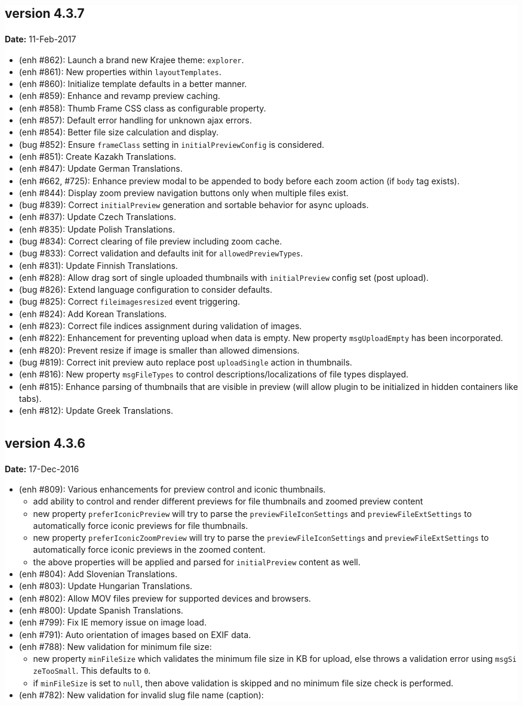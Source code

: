 ## version 4.3.7

**Date:** 11-Feb-2017

- (enh #862): Launch a brand new Krajee theme: `explorer`.
- (enh #861): New properties within `layoutTemplates`.
- (enh #860): Initialize template defaults in a better manner.
- (enh #859): Enhance and revamp preview caching.
- (enh #858): Thumb Frame CSS class as configurable property.
- (enh #857): Default error handling for unknown ajax errors.
- (enh #854): Better file size calculation and display.
- (bug #852): Ensure `frameClass` setting in `initialPreviewConfig` is considered. 
- (enh #851): Create Kazakh Translations. 
- (enh #847): Update German Translations. 
- (enh #662, #725): Enhance preview modal to be appended to body before each zoom action (if `body` tag exists). 
- (enh #844): Display zoom preview navigation buttons only when multiple files exist.
- (bug #839): Correct `initialPreview` generation and sortable behavior for async uploads.
- (enh #837): Update Czech Translations.
- (enh #835): Update Polish Translations.
- (bug #834): Correct clearing of file preview including zoom cache.
- (bug #833): Correct validation and defaults init for `allowedPreviewTypes`.
- (enh #831): Update Finnish Translations.
- (enh #828): Allow drag sort of single uploaded thumbnails with `initialPreview` config set (post upload).
- (bug #826): Extend language configuration to consider defaults.
- (bug #825): Correct `fileimagesresized` event triggering.
- (enh #824): Add Korean Translations.
- (enh #823): Correct file indices assignment during validation of images.
- (enh #822): Enhancement for preventing upload when data is empty. New property `msgUploadEmpty` has been incorporated.
- (enh #820): Prevent resize if image is smaller than allowed dimensions.
- (bug #819): Correct init preview auto replace post `uploadSingle` action in thumbnails.
- (enh #816): New property `msgFileTypes` to control descriptions/localizations of file types displayed.
- (enh #815): Enhance parsing of thumbnails that are visible in preview (will allow plugin to be 
   initialized in hidden containers like tabs).
- (enh #812): Update Greek Translations.

## version 4.3.6

**Date:** 17-Dec-2016

- (enh #809): Various enhancements for preview control and iconic thumbnails.
    - add ability to control and render different previews for file thumbnails and zoomed preview content
    - new property `preferIconicPreview` will try to parse the `previewFileIconSettings` and `previewFileExtSettings` to automatically force iconic previews for file thumbnails.
    - new property `preferIconicZoomPreview` will try to parse the `previewFileIconSettings` and `previewFileExtSettings` to automatically force iconic previews in the zoomed content.
    - the above properties will be applied and parsed for `initialPreview` content as well.
- (enh #804): Add Slovenian Translations.
- (enh #803): Update Hungarian Translations.
- (enh #802): Allow MOV files preview for supported devices and browsers.
- (enh #800): Update Spanish Translations.
- (enh #799): Fix IE memory issue on image load.
- (enh #791): Auto orientation of images based on EXIF data.
- (enh #788): New validation for minimum file size:
   - new property `minFileSize` which validates the minimum file size in KB for upload, else throws
     a validation error using `msgSizeTooSmall`. This defaults to `0`.
   - if `minFileSize` is set to `null`, then above validation is skipped and no minimum file size 
     check is performed.
- (enh #782): New validation for invalid slug file name (caption):